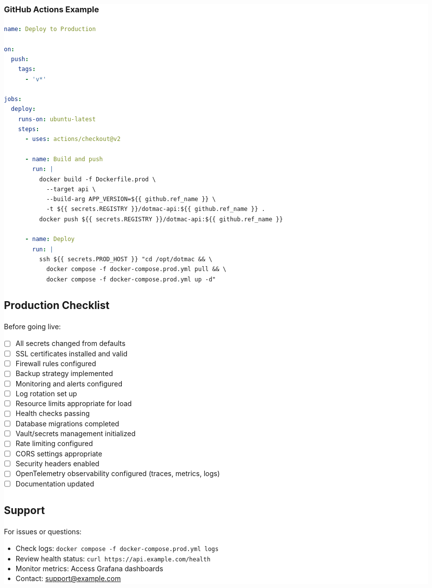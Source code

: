 ### GitHub Actions Example

```yaml
name: Deploy to Production

on:
  push:
    tags:
      - 'v*'

jobs:
  deploy:
    runs-on: ubuntu-latest
    steps:
      - uses: actions/checkout@v2

      - name: Build and push
        run: |
          docker build -f Dockerfile.prod \
            --target api \
            --build-arg APP_VERSION=${{ github.ref_name }} \
            -t ${{ secrets.REGISTRY }}/dotmac-api:${{ github.ref_name }} .
          docker push ${{ secrets.REGISTRY }}/dotmac-api:${{ github.ref_name }}

      - name: Deploy
        run: |
          ssh ${{ secrets.PROD_HOST }} "cd /opt/dotmac && \
            docker compose -f docker-compose.prod.yml pull && \
            docker compose -f docker-compose.prod.yml up -d"
```

## Production Checklist

Before going live:

- [ ] All secrets changed from defaults
- [ ] SSL certificates installed and valid
- [ ] Firewall rules configured
- [ ] Backup strategy implemented
- [ ] Monitoring and alerts configured
- [ ] Log rotation set up
- [ ] Resource limits appropriate for load
- [ ] Health checks passing
- [ ] Database migrations completed
- [ ] Vault/secrets management initialized
- [ ] Rate limiting configured
- [ ] CORS settings appropriate
- [ ] Security headers enabled
- [ ] OpenTelemetry observability configured (traces, metrics, logs)
- [ ] Documentation updated

## Support

For issues or questions:
- Check logs: `docker compose -f docker-compose.prod.yml logs`
- Review health status: `curl https://api.example.com/health`
- Monitor metrics: Access Grafana dashboards
- Contact: support@example.com